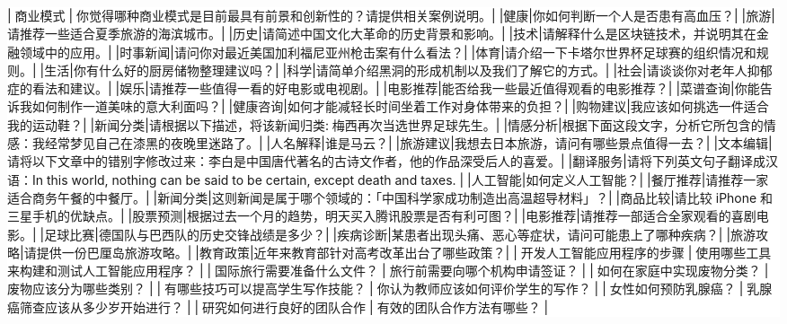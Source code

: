 | 商业模式                              | 你觉得哪种商业模式是目前最具有前景和创新性的？请提供相关案例说明。|
|健康|你如何判断一个人是否患有高血压？|
|旅游|请推荐一些适合夏季旅游的海滨城市。|
|历史|请简述中国文化大革命的历史背景和影响。|
|技术|请解释什么是区块链技术，并说明其在金融领域中的应用。|
|时事新闻|请问你对最近美国加利福尼亚州枪击案有什么看法？|
|体育|请介绍一下卡塔尔世界杯足球赛的组织情况和规则。|
|生活|你有什么好的厨房储物整理建议吗？|
|科学|请简单介绍黑洞的形成机制以及我们了解它的方式。|
|社会|请谈谈你对老年人抑郁症的看法和建议。|
|娱乐|请推荐一些值得一看的好电影或电视剧。|
|电影推荐|能否给我一些最近值得观看的电影推荐？|
|菜谱查询|你能告诉我如何制作一道美味的意大利面吗？|
|健康咨询|如何才能减轻长时间坐着工作对身体带来的负担？|
|购物建议|我应该如何挑选一件适合我的运动鞋？|
|新闻分类|请根据以下描述，将该新闻归类: 梅西再次当选世界足球先生。|
|情感分析|根据下面这段文字，分析它所包含的情感：我经常梦见自己在漆黑的夜晚里迷路了。|
|人名解释|谁是马云？|
|旅游建议|我想去日本旅游，请问有哪些景点值得一去？|
|文本编辑|请将以下文章中的错别字修改过来：李白是中国唐代著名的古诗文作者，他的作品深受后人的喜爱。|
|翻译服务|请将下列英文句子翻译成汉语：In this world, nothing can be said to be certain, except death and taxes. |
|人工智能|如何定义人工智能？|
|餐厅推荐|请推荐一家适合商务午餐的中餐厅。|
|新闻分类|这则新闻是属于哪个领域的：「中国科学家成功制造出高温超导材料」？|
|商品比较|请比较 iPhone 和三星手机的优缺点。|
|股票预测|根据过去一个月的趋势，明天买入腾讯股票是否有利可图？|
|电影推荐|请推荐一部适合全家观看的喜剧电影。|
|足球比赛|德国队与巴西队的历史交锋战绩是多少？|
|疾病诊断|某患者出现头痛、恶心等症状，请问可能患上了哪种疾病？|
|旅游攻略|请提供一份巴厘岛旅游攻略。|
|教育政策|近年来教育部针对高考改革出台了哪些政策？|
| 开发人工智能应用程序的步骤 | 使用哪些工具来构建和测试人工智能应用程序？ |
| 国际旅行需要准备什么文件？ | 旅行前需要向哪个机构申请签证？ |
| 如何在家庭中实现废物分类？ | 废物应该分为哪些类别？ |
| 有哪些技巧可以提高学生写作技能？ | 你认为教师应该如何评价学生的写作？ |
| 女性如何预防乳腺癌？ | 乳腺癌筛查应该从多少岁开始进行？ |
| 研究如何进行良好的团队合作 | 有效的团队合作方法有哪些？ |